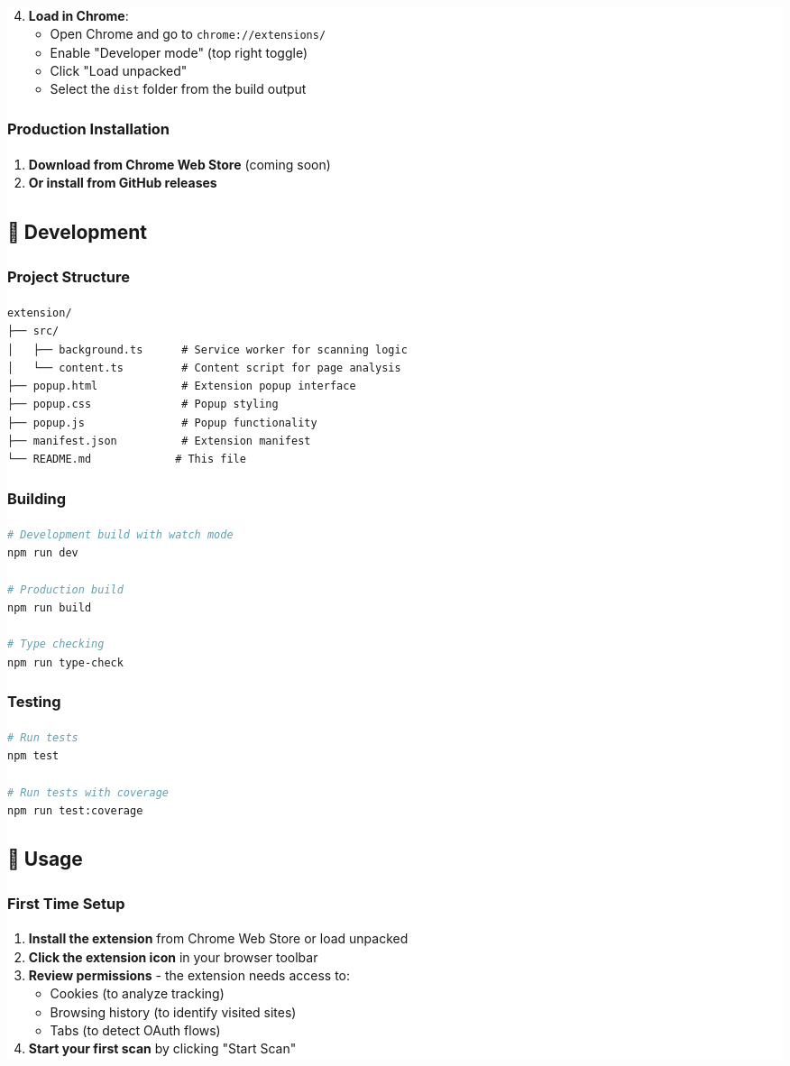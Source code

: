 4. **Load in Chrome**:
   - Open Chrome and go to `chrome://extensions/`
   - Enable "Developer mode" (top right toggle)
   - Click "Load unpacked"
   - Select the `dist` folder from the build output

### **Production Installation**

1. **Download from Chrome Web Store** (coming soon)
2. **Or install from GitHub releases**

## 🔧 **Development**

### **Project Structure**
```
extension/
├── src/
│   ├── background.ts      # Service worker for scanning logic
│   └── content.ts         # Content script for page analysis
├── popup.html             # Extension popup interface
├── popup.css              # Popup styling
├── popup.js               # Popup functionality
├── manifest.json          # Extension manifest
└── README.md             # This file
```

### **Building**
```bash
# Development build with watch mode
npm run dev

# Production build
npm run build

# Type checking
npm run type-check
```

### **Testing**
```bash
# Run tests
npm test

# Run tests with coverage
npm run test:coverage
```

## 🎯 **Usage**

### **First Time Setup**
1. **Install the extension** from Chrome Web Store or load unpacked
2. **Click the extension icon** in your browser toolbar
3. **Review permissions** - the extension needs access to:
   - Cookies (to analyze tracking)
   - Browsing history (to identify visited sites)
   - Tabs (to detect OAuth flows)
4. **Start your first scan** by clicking "Start Scan"
